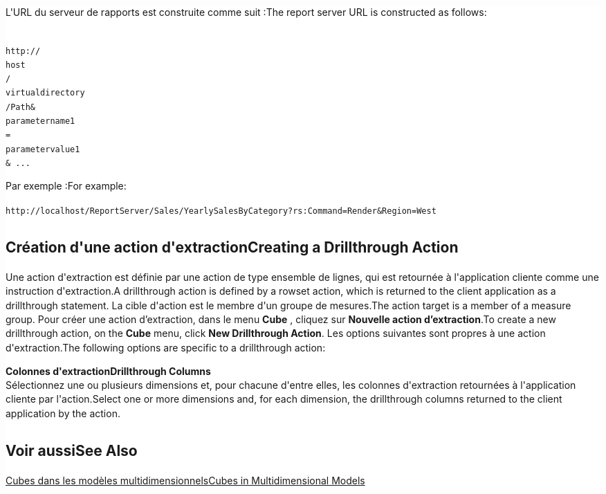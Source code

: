  <span data-ttu-id="da4d2-187">L'URL du serveur de rapports est construite comme suit :</span><span class="sxs-lookup"><span data-stu-id="da4d2-187">The report server URL is constructed as follows:</span></span>  
  
```  
  
http://  
host  
/  
virtualdirectory  
/Path&  
parametername1  
=  
parametervalue1  
& ...  
```  
  
 <span data-ttu-id="da4d2-188">Par exemple :</span><span class="sxs-lookup"><span data-stu-id="da4d2-188">For example:</span></span>  
  
```  
http://localhost/ReportServer/Sales/YearlySalesByCategory?rs:Command=Render&Region=West  
```  
  
## <a name="creating-a-drillthrough-action"></a><span data-ttu-id="da4d2-189">Création d'une action d'extraction</span><span class="sxs-lookup"><span data-stu-id="da4d2-189">Creating a Drillthrough Action</span></span>  
 <span data-ttu-id="da4d2-190">Une action d'extraction est définie par une action de type ensemble de lignes, qui est retournée à l'application cliente comme une instruction d'extraction.</span><span class="sxs-lookup"><span data-stu-id="da4d2-190">A drillthrough action is defined by a rowset action, which is returned to the client application as a drillthrough statement.</span></span> <span data-ttu-id="da4d2-191">La cible d'action est le membre d'un groupe de mesures.</span><span class="sxs-lookup"><span data-stu-id="da4d2-191">The action target is a member of a measure group.</span></span> <span data-ttu-id="da4d2-192">Pour créer une action d’extraction, dans le menu **Cube** , cliquez sur **Nouvelle action d’extraction**.</span><span class="sxs-lookup"><span data-stu-id="da4d2-192">To create a new drillthrough action, on the **Cube** menu, click **New Drillthrough Action**.</span></span> <span data-ttu-id="da4d2-193">Les options suivantes sont propres à une action d'extraction.</span><span class="sxs-lookup"><span data-stu-id="da4d2-193">The following options are specific to a drillthrough action:</span></span>  
  
 <span data-ttu-id="da4d2-194">**Colonnes d'extraction**</span><span class="sxs-lookup"><span data-stu-id="da4d2-194">**Drillthrough Columns**</span></span>  
 <span data-ttu-id="da4d2-195">Sélectionnez une ou plusieurs dimensions et, pour chacune d'entre elles, les colonnes d'extraction retournées à l'application cliente par l'action.</span><span class="sxs-lookup"><span data-stu-id="da4d2-195">Select one or more dimensions and, for each dimension, the drillthrough columns returned to the client application by the action.</span></span>  
  
## <a name="see-also"></a><span data-ttu-id="da4d2-196">Voir aussi</span><span class="sxs-lookup"><span data-stu-id="da4d2-196">See Also</span></span>  
 [<span data-ttu-id="da4d2-197">Cubes dans les modèles multidimensionnels</span><span class="sxs-lookup"><span data-stu-id="da4d2-197">Cubes in Multidimensional Models</span></span>](cubes-in-multidimensional-models.md)  
  
  
